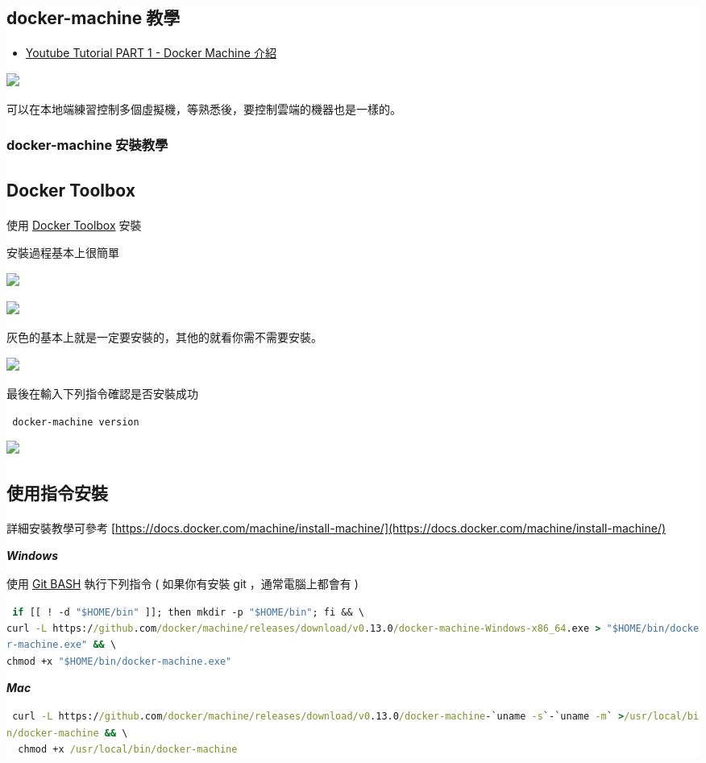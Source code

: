 ## docker-machine 教學

* [Youtube Tutorial PART 1 - Docker Machine 介紹](https://youtu.be/RSXlK0U-2Bo)

![](https://i.imgur.com/n1QaEcm.png)

可以在本地端練習控制多個虛擬機，等熟悉後，要控制雲端的機器也是一樣的。

### docker-machine 安裝教學

## Docker Toolbox

使用 [Docker Toolbox](https://docs.docker.com/toolbox/overview/) 安裝

安裝過程基本上很簡單

![](https://i.imgur.com/FH3vuV8.png)

![](https://i.imgur.com/CvRmdYm.png)

灰色的基本上就是一定要安裝的，其他的就看你需不需要安裝。

![](https://i.imgur.com/xahEJt9.png)

最後在輸入下列指令確認是否安裝成功

```cmd
 docker-machine version
```

![](https://i.imgur.com/MxHFzCy.png)

## 使用指令安裝

詳細安裝教學可參考  [https://docs.docker.com/machine/install-machine/](https://docs.docker.com/machine/install-machine/)

***Windows***

使用 [Git BASH](http://gitforwindows.org/) 執行下列指令 ( 如果你有安裝 git ，通常電腦上都會有 )

```cmd
 if [[ ! -d "$HOME/bin" ]]; then mkdir -p "$HOME/bin"; fi && \
curl -L https://github.com/docker/machine/releases/download/v0.13.0/docker-machine-Windows-x86_64.exe > "$HOME/bin/docker-machine.exe" && \
chmod +x "$HOME/bin/docker-machine.exe"
```

***Mac***

```cmd
 curl -L https://github.com/docker/machine/releases/download/v0.13.0/docker-machine-`uname -s`-`uname -m` >/usr/local/bin/docker-machine && \
  chmod +x /usr/local/bin/docker-machine
```
